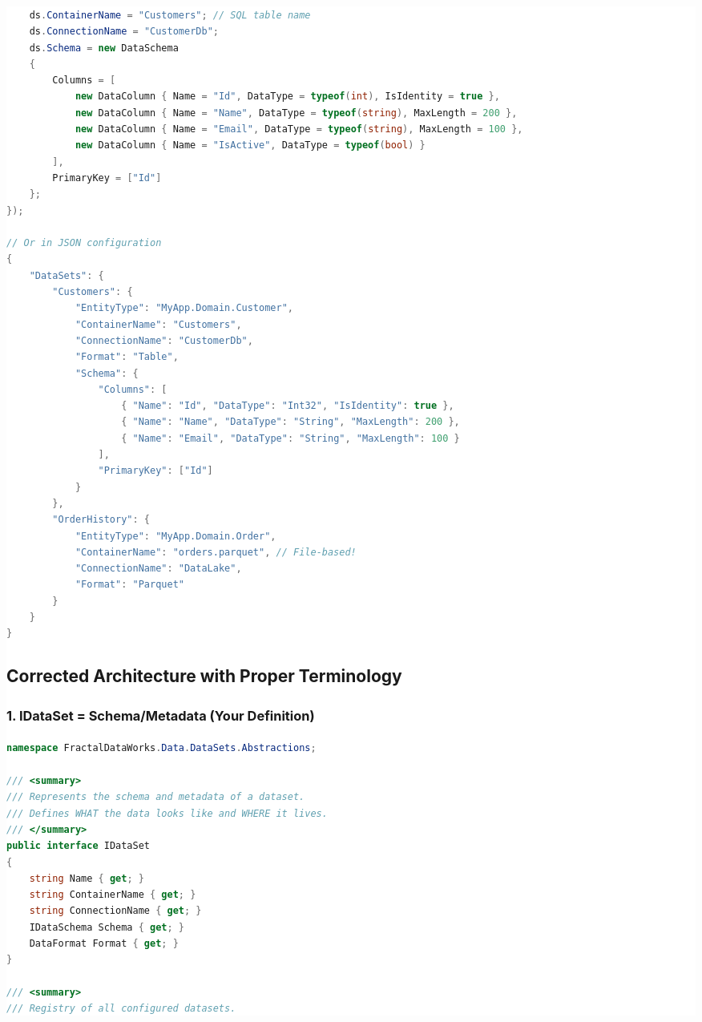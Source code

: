 ```csharp
    ds.ContainerName = "Customers"; // SQL table name
    ds.ConnectionName = "CustomerDb";
    ds.Schema = new DataSchema
    {
        Columns = [
            new DataColumn { Name = "Id", DataType = typeof(int), IsIdentity = true },
            new DataColumn { Name = "Name", DataType = typeof(string), MaxLength = 200 },
            new DataColumn { Name = "Email", DataType = typeof(string), MaxLength = 100 },
            new DataColumn { Name = "IsActive", DataType = typeof(bool) }
        ],
        PrimaryKey = ["Id"]
    };
});

// Or in JSON configuration
{
    "DataSets": {
        "Customers": {
            "EntityType": "MyApp.Domain.Customer",
            "ContainerName": "Customers",
            "ConnectionName": "CustomerDb",
            "Format": "Table",
            "Schema": {
                "Columns": [
                    { "Name": "Id", "DataType": "Int32", "IsIdentity": true },
                    { "Name": "Name", "DataType": "String", "MaxLength": 200 },
                    { "Name": "Email", "DataType": "String", "MaxLength": 100 }
                ],
                "PrimaryKey": ["Id"]
            }
        },
        "OrderHistory": {
            "EntityType": "MyApp.Domain.Order",
            "ContainerName": "orders.parquet", // File-based!
            "ConnectionName": "DataLake",
            "Format": "Parquet"
        }
    }
}
```

## Corrected Architecture with Proper Terminology

### 1. IDataSet = Schema/Metadata (Your Definition)

```csharp
namespace FractalDataWorks.Data.DataSets.Abstractions;

/// <summary>
/// Represents the schema and metadata of a dataset.
/// Defines WHAT the data looks like and WHERE it lives.
/// </summary>
public interface IDataSet
{
    string Name { get; }
    string ContainerName { get; }
    string ConnectionName { get; }
    IDataSchema Schema { get; }
    DataFormat Format { get; }
}

/// <summary>
/// Registry of all configured datasets.
```